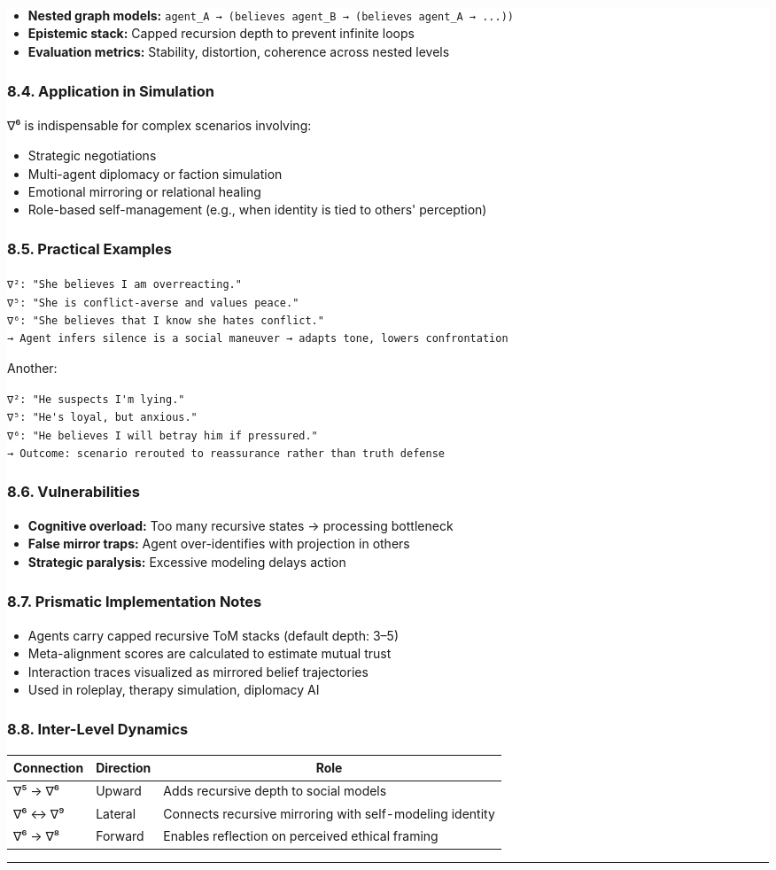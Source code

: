 - **Nested graph models:** `agent_A → (believes agent_B → (believes agent_A → ...))`
- **Epistemic stack:** Capped recursion depth to prevent infinite loops
- **Evaluation metrics:** Stability, distortion, coherence across nested levels

### 8.4. Application in Simulation

∇⁶ is indispensable for complex scenarios involving:
- Strategic negotiations
- Multi-agent diplomacy or faction simulation
- Emotional mirroring or relational healing
- Role-based self-management (e.g., when identity is tied to others' perception)

### 8.5. Practical Examples

```
∇²: "She believes I am overreacting."
∇⁵: "She is conflict-averse and values peace."
∇⁶: "She believes that I know she hates conflict."
→ Agent infers silence is a social maneuver → adapts tone, lowers confrontation
```

Another:
```
∇²: "He suspects I'm lying."
∇⁵: "He's loyal, but anxious."
∇⁶: "He believes I will betray him if pressured."
→ Outcome: scenario rerouted to reassurance rather than truth defense
```

### 8.6. Vulnerabilities

- **Cognitive overload:** Too many recursive states → processing bottleneck
- **False mirror traps:** Agent over-identifies with projection in others
- **Strategic paralysis:** Excessive modeling delays action

### 8.7. Prismatic Implementation Notes

- Agents carry capped recursive ToM stacks (default depth: 3–5)
- Meta-alignment scores are calculated to estimate mutual trust
- Interaction traces visualized as mirrored belief trajectories
- Used in roleplay, therapy simulation, diplomacy AI

### 8.8. Inter-Level Dynamics

| Connection | Direction | Role                                                       |
|-----------|-----------|------------------------------------------------------------|
| ∇⁵ → ∇⁶    | Upward    | Adds recursive depth to social models                      |
| ∇⁶ ↔ ∇⁹    | Lateral   | Connects recursive mirroring with self-modeling identity  |
| ∇⁶ → ∇⁸    | Forward   | Enables reflection on perceived ethical framing            |

---
